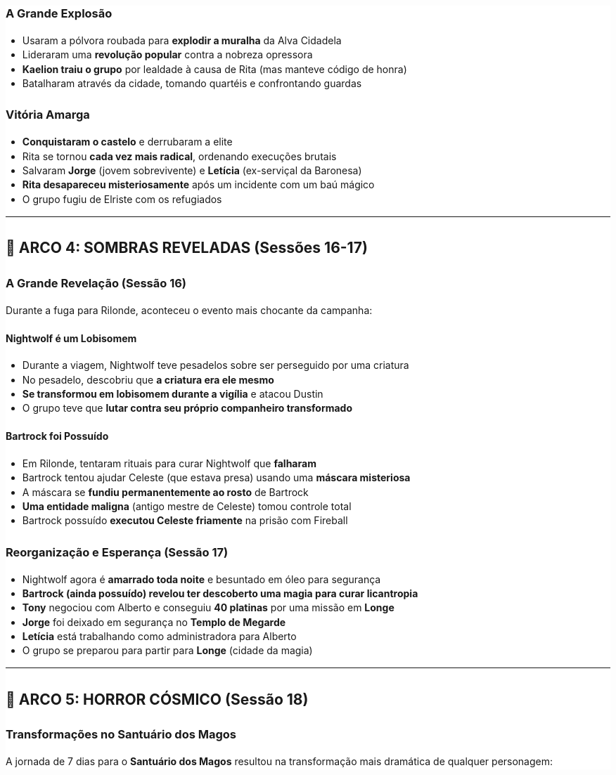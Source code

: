 ### A Grande Explosão
- Usaram a pólvora roubada para **explodir a muralha** da Alva Cidadela
- Lideraram uma **revolução popular** contra a nobreza opressora
- **Kaelion traiu o grupo** por lealdade à causa de Rita (mas manteve código de honra)
- Batalharam através da cidade, tomando quartéis e confrontando guardas

### Vitória Amarga
- **Conquistaram o castelo** e derrubaram a elite
- Rita se tornou **cada vez mais radical**, ordenando execuções brutais
- Salvaram **Jorge** (jovem sobrevivente) e **Letícia** (ex-serviçal da Baronesa)
- **Rita desapareceu misteriosamente** após um incidente com um baú mágico
- O grupo fugiu de Elriste com os refugiados

---

## 🌙 **ARCO 4: SOMBRAS REVELADAS (Sessões 16-17)**

### A Grande Revelação (Sessão 16)
Durante a fuga para Rilonde, aconteceu o evento mais chocante da campanha:

#### **Nightwolf é um Lobisomem** 
- Durante a viagem, Nightwolf teve pesadelos sobre ser perseguido por uma criatura
- No pesadelo, descobriu que **a criatura era ele mesmo**
- **Se transformou em lobisomem durante a vigília** e atacou Dustin
- O grupo teve que **lutar contra seu próprio companheiro transformado**

#### **Bartrock foi Possuído**
- Em Rilonde, tentaram rituais para curar Nightwolf que **falharam**
- Bartrock tentou ajudar Celeste (que estava presa) usando uma **máscara misteriosa**
- A máscara se **fundiu permanentemente ao rosto** de Bartrock
- **Uma entidade maligna** (antigo mestre de Celeste) tomou controle total
- Bartrock possuído **executou Celeste friamente** na prisão com Fireball

### Reorganização e Esperança (Sessão 17)
- Nightwolf agora é **amarrado toda noite** e besuntado em óleo para segurança
- **Bartrock (ainda possuído) revelou ter descoberto uma magia para curar licantropia**
- **Tony** negociou com Alberto e conseguiu **40 platinas** por uma missão em **Longe**
- **Jorge** foi deixado em segurança no **Templo de Megarde**
- **Letícia** está trabalhando como administradora para Alberto
- O grupo se preparou para partir para **Longe** (cidade da magia)

---

## 🌟 **ARCO 5: HORROR CÓSMICO (Sessão 18)**

### Transformações no Santuário dos Magos
A jornada de 7 dias para o **Santuário dos Magos** resultou na transformação mais dramática de qualquer personagem:
